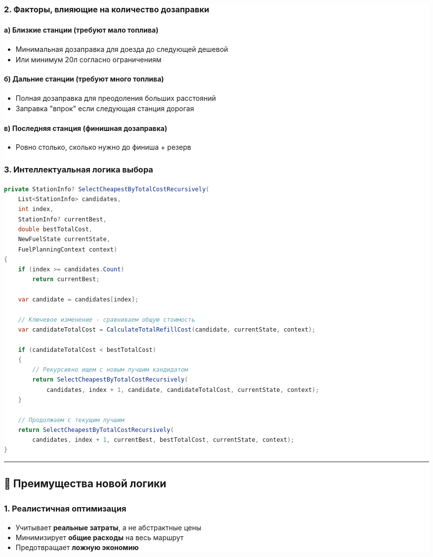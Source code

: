 ### 2. **Факторы, влияющие на количество дозаправки**

#### а) **Близкие станции** (требуют мало топлива)
- Минимальная дозаправка для доезда до следующей дешевой
- Или минимум 20л согласно ограничениям

#### б) **Дальние станции** (требуют много топлива) 
- Полная дозаправка для преодоления больших расстояний
- Заправка "впрок" если следующая станция дорогая

#### в) **Последняя станция** (финишная дозаправка)
- Ровно столько, сколько нужно до финиша + резерв

### 3. **Интеллектуальная логика выбора**

```csharp
private StationInfo? SelectCheapestByTotalCostRecursively(
    List<StationInfo> candidates, 
    int index, 
    StationInfo? currentBest, 
    double bestTotalCost,
    NewFuelState currentState,
    FuelPlanningContext context)
{
    if (index >= candidates.Count)
        return currentBest;

    var candidate = candidates[index];
    
    // Ключевое изменение - сравниваем общую стоимость
    var candidateTotalCost = CalculateTotalRefillCost(candidate, currentState, context);
    
    if (candidateTotalCost < bestTotalCost)
    {
        // Рекурсивно ищем с новым лучшим кандидатом
        return SelectCheapestByTotalCostRecursively(
            candidates, index + 1, candidate, candidateTotalCost, currentState, context);
    }

    // Продолжаем с текущим лучшим
    return SelectCheapestByTotalCostRecursively(
        candidates, index + 1, currentBest, bestTotalCost, currentState, context);
}
```

---

## 🎯 Преимущества новой логики

### 1. **Реалистичная оптимизация**
- Учитывает **реальные затраты**, а не абстрактные цены
- Минимизирует **общие расходы** на весь маршрут
- Предотвращает **ложную экономию**
